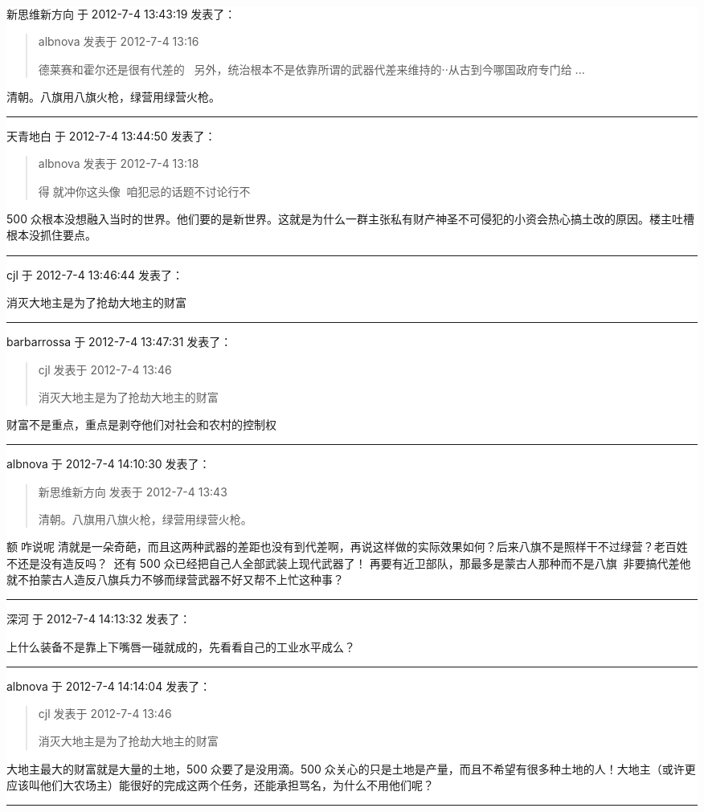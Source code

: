 
新思维新方向 于 2012-7-4 13:43:19 发表了：

> albnova 发表于 2012-7-4 13:16
>
> 德莱赛和霍尔还是很有代差的&nbsp; &nbsp;另外，统治根本不是依靠所谓的武器代差来维持的··从古到今哪国政府专门给 ...

清朝。八旗用八旗火枪，绿营用绿营火枪。

---

天青地白 于 2012-7-4 13:44:50 发表了：

> albnova 发表于 2012-7-4 13:18
>
> 得 就冲你这头像&nbsp;&nbsp;咱犯忌的话题不讨论行不

500 众根本没想融入当时的世界。他们要的是新世界。这就是为什么一群主张私有财产神圣不可侵犯的小资会热心搞土改的原因。楼主吐槽根本没抓住要点。

---

cjl 于 2012-7-4 13:46:44 发表了：

消灭大地主是为了抢劫大地主的财富

---

barbarrossa 于 2012-7-4 13:47:31 发表了：

> cjl 发表于 2012-7-4 13:46
>
> 消灭大地主是为了抢劫大地主的财富

财富不是重点，重点是剥夺他们对社会和农村的控制权

---

albnova 于 2012-7-4 14:10:30 发表了：

> 新思维新方向 发表于 2012-7-4 13:43
>
> 清朝。八旗用八旗火枪，绿营用绿营火枪。

额 咋说呢 清就是一朵奇葩，而且这两种武器的差距也没有到代差啊，再说这样做的实际效果如何？后来八旗不是照样干不过绿营？老百姓不还是没有造反吗？&nbsp;&nbsp;还有 500 众已经把自己人全部武装上现代武器了！ 再要有近卫部队，那最多是蒙古人那种而不是八旗&nbsp;&nbsp;非要搞代差他就不拍蒙古人造反八旗兵力不够而绿营武器不好又帮不上忙这种事？

---

深河 于 2012-7-4 14:13:32 发表了：

上什么装备不是靠上下嘴唇一碰就成的，先看看自己的工业水平成么？

---

albnova 于 2012-7-4 14:14:04 发表了：

> cjl 发表于 2012-7-4 13:46
>
> 消灭大地主是为了抢劫大地主的财富

大地主最大的财富就是大量的土地，500 众要了是没用滴。500 众关心的只是土地是产量，而且不希望有很多种土地的人！大地主（或许更应该叫他们大农场主）能很好的完成这两个任务，还能承担骂名，为什么不用他们呢？

---